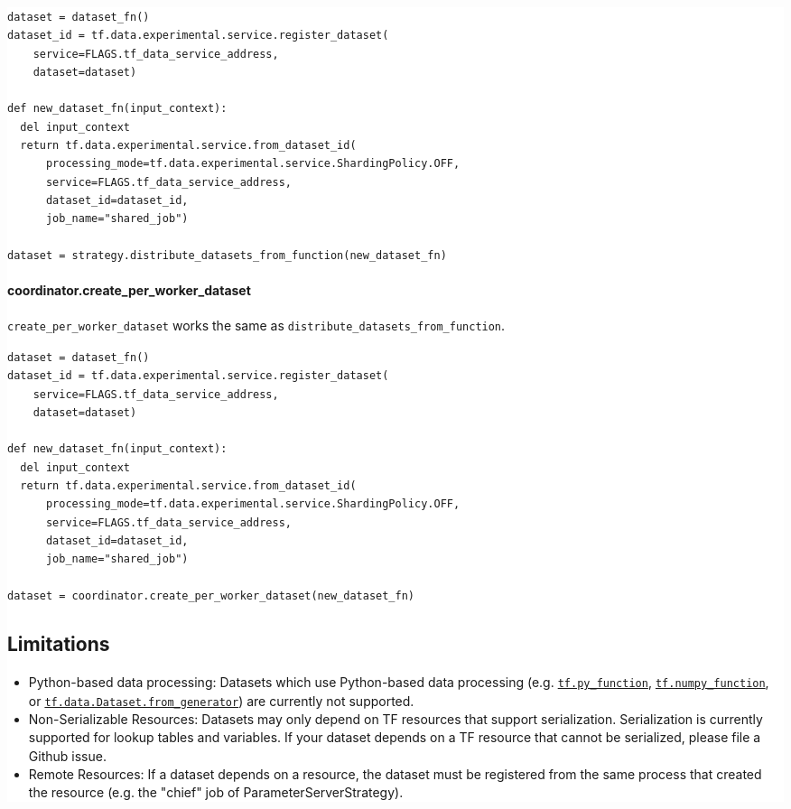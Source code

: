 ```
dataset = dataset_fn()
dataset_id = tf.data.experimental.service.register_dataset(
    service=FLAGS.tf_data_service_address,
    dataset=dataset)

def new_dataset_fn(input_context):
  del input_context
  return tf.data.experimental.service.from_dataset_id(
      processing_mode=tf.data.experimental.service.ShardingPolicy.OFF,
      service=FLAGS.tf_data_service_address,
      dataset_id=dataset_id,
      job_name="shared_job")

dataset = strategy.distribute_datasets_from_function(new_dataset_fn)
```

#### coordinator.create_per_worker_dataset

`create_per_worker_dataset` works the same as
`distribute_datasets_from_function`.

```
dataset = dataset_fn()
dataset_id = tf.data.experimental.service.register_dataset(
    service=FLAGS.tf_data_service_address,
    dataset=dataset)

def new_dataset_fn(input_context):
  del input_context
  return tf.data.experimental.service.from_dataset_id(
      processing_mode=tf.data.experimental.service.ShardingPolicy.OFF,
      service=FLAGS.tf_data_service_address,
      dataset_id=dataset_id,
      job_name="shared_job")

dataset = coordinator.create_per_worker_dataset(new_dataset_fn)
```

## Limitations

- Python-based data processing: Datasets which use Python-based data processing
  (e.g. <a href="../../../tf/py_function.md"><code>tf.py_function</code></a>, <a href="../../../tf/numpy_function.md"><code>tf.numpy_function</code></a>, or
  <a href="../../../tf/data/Dataset.md#from_generator"><code>tf.data.Dataset.from_generator</code></a>) are currently not supported.
- Non-Serializable Resources: Datasets may only depend on TF resources that
  support serialization. Serialization is currently supported for lookup
  tables and variables. If your dataset depends on a TF resource that cannot be
  serialized, please file a Github issue.
- Remote Resources: If a dataset depends on a resource, the dataset must be
  registered from the same process that created the resource (e.g. the "chief"
  job of ParameterServerStrategy).
